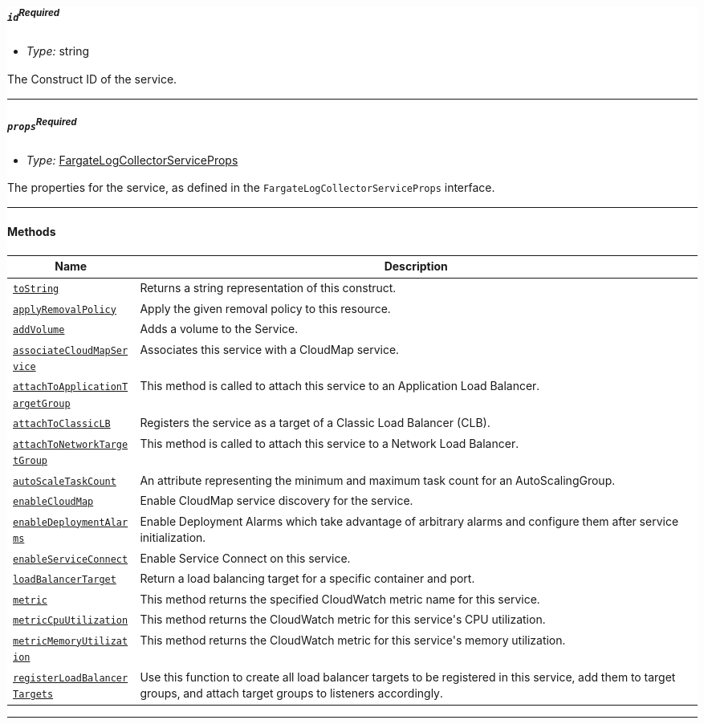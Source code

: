 
##### `id`<sup>Required</sup> <a name="id" id="@renovosolutions/cdk-library-fargate-log-collector.FargateLogCollectorService.Initializer.parameter.id"></a>

- *Type:* string

The Construct ID of the service.

---

##### `props`<sup>Required</sup> <a name="props" id="@renovosolutions/cdk-library-fargate-log-collector.FargateLogCollectorService.Initializer.parameter.props"></a>

- *Type:* <a href="#@renovosolutions/cdk-library-fargate-log-collector.FargateLogCollectorServiceProps">FargateLogCollectorServiceProps</a>

The properties for the service, as defined in the `FargateLogCollectorServiceProps` interface.

---

#### Methods <a name="Methods" id="Methods"></a>

| **Name** | **Description** |
| --- | --- |
| <code><a href="#@renovosolutions/cdk-library-fargate-log-collector.FargateLogCollectorService.toString">toString</a></code> | Returns a string representation of this construct. |
| <code><a href="#@renovosolutions/cdk-library-fargate-log-collector.FargateLogCollectorService.applyRemovalPolicy">applyRemovalPolicy</a></code> | Apply the given removal policy to this resource. |
| <code><a href="#@renovosolutions/cdk-library-fargate-log-collector.FargateLogCollectorService.addVolume">addVolume</a></code> | Adds a volume to the Service. |
| <code><a href="#@renovosolutions/cdk-library-fargate-log-collector.FargateLogCollectorService.associateCloudMapService">associateCloudMapService</a></code> | Associates this service with a CloudMap service. |
| <code><a href="#@renovosolutions/cdk-library-fargate-log-collector.FargateLogCollectorService.attachToApplicationTargetGroup">attachToApplicationTargetGroup</a></code> | This method is called to attach this service to an Application Load Balancer. |
| <code><a href="#@renovosolutions/cdk-library-fargate-log-collector.FargateLogCollectorService.attachToClassicLB">attachToClassicLB</a></code> | Registers the service as a target of a Classic Load Balancer (CLB). |
| <code><a href="#@renovosolutions/cdk-library-fargate-log-collector.FargateLogCollectorService.attachToNetworkTargetGroup">attachToNetworkTargetGroup</a></code> | This method is called to attach this service to a Network Load Balancer. |
| <code><a href="#@renovosolutions/cdk-library-fargate-log-collector.FargateLogCollectorService.autoScaleTaskCount">autoScaleTaskCount</a></code> | An attribute representing the minimum and maximum task count for an AutoScalingGroup. |
| <code><a href="#@renovosolutions/cdk-library-fargate-log-collector.FargateLogCollectorService.enableCloudMap">enableCloudMap</a></code> | Enable CloudMap service discovery for the service. |
| <code><a href="#@renovosolutions/cdk-library-fargate-log-collector.FargateLogCollectorService.enableDeploymentAlarms">enableDeploymentAlarms</a></code> | Enable Deployment Alarms which take advantage of arbitrary alarms and configure them after service initialization. |
| <code><a href="#@renovosolutions/cdk-library-fargate-log-collector.FargateLogCollectorService.enableServiceConnect">enableServiceConnect</a></code> | Enable Service Connect on this service. |
| <code><a href="#@renovosolutions/cdk-library-fargate-log-collector.FargateLogCollectorService.loadBalancerTarget">loadBalancerTarget</a></code> | Return a load balancing target for a specific container and port. |
| <code><a href="#@renovosolutions/cdk-library-fargate-log-collector.FargateLogCollectorService.metric">metric</a></code> | This method returns the specified CloudWatch metric name for this service. |
| <code><a href="#@renovosolutions/cdk-library-fargate-log-collector.FargateLogCollectorService.metricCpuUtilization">metricCpuUtilization</a></code> | This method returns the CloudWatch metric for this service's CPU utilization. |
| <code><a href="#@renovosolutions/cdk-library-fargate-log-collector.FargateLogCollectorService.metricMemoryUtilization">metricMemoryUtilization</a></code> | This method returns the CloudWatch metric for this service's memory utilization. |
| <code><a href="#@renovosolutions/cdk-library-fargate-log-collector.FargateLogCollectorService.registerLoadBalancerTargets">registerLoadBalancerTargets</a></code> | Use this function to create all load balancer targets to be registered in this service, add them to target groups, and attach target groups to listeners accordingly. |

---